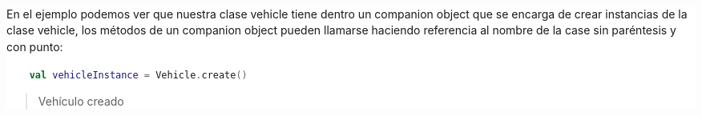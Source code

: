 En el ejemplo podemos ver que nuestra clase vehicle tiene dentro un companion object que se encarga de crear instancias de la clase vehicle, los métodos de un companion object pueden llamarse haciendo referencia al nombre de la case sin paréntesis y con punto:

```kotlin
    val vehicleInstance = Vehicle.create()
```

> Vehículo creado
